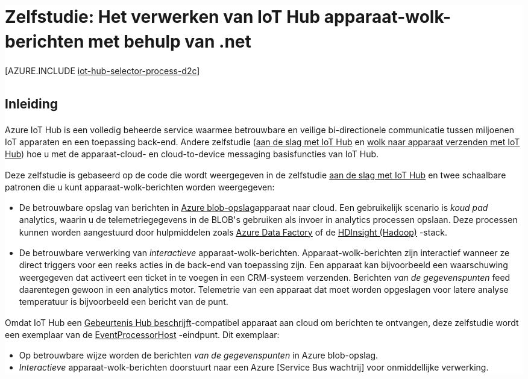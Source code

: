 <properties
    pageTitle="IoT Hub apparaat naar cloud-berichten (.Net) | Microsoft Azure"
    description="Volg deze zelfstudie meer nuttige patronen IoT Hub apparaat naar cloud berichten verwerken."
    services="iot-hub"
    documentationCenter=".net"
    authors="dominicbetts"
    manager="timlt"
    editor=""/>

<tags
     ms.service="iot-hub"
     ms.devlang="csharp"
     ms.topic="article"
     ms.tgt_pltfrm="na"
     ms.workload="na"
     ms.date="10/05/2016"
     ms.author="dobett"/>

# <a name="tutorial-how-to-process-iot-hub-device-to-cloud-messages-using-net"></a>Zelfstudie: Het verwerken van IoT Hub apparaat-wolk-berichten met behulp van .net

[AZURE.INCLUDE [iot-hub-selector-process-d2c](../../includes/iot-hub-selector-process-d2c.md)]

## <a name="introduction"></a>Inleiding

Azure IoT Hub is een volledig beheerde service waarmee betrouwbare en veilige bi-directionele communicatie tussen miljoenen IoT apparaten en een toepassing back-end. Andere zelfstudie ([aan de slag met IoT Hub] en [wolk naar apparaat verzenden met IoT Hub][lnk-c2d]) hoe u met de apparaat-cloud- en cloud-to-device messaging basisfuncties van IoT Hub.

Deze zelfstudie is gebaseerd op de code die wordt weergegeven in de zelfstudie [aan de slag met IoT Hub] en twee schaalbare patronen die u kunt apparaat-wolk-berichten worden weergegeven:

- De betrouwbare opslag van berichten in [Azure blob-opslag]apparaat naar cloud. Een gebruikelijk scenario is *koud pad* analytics, waarin u de telemetriegegevens in de BLOB's gebruiken als invoer in analytics processen opslaan. Deze processen kunnen worden aangestuurd door hulpmiddelen zoals [Azure Data Factory] of de [HDInsight (Hadoop)] -stack.

- De betrouwbare verwerking van *interactieve* apparaat-wolk-berichten. Apparaat-wolk-berichten zijn interactief wanneer ze direct triggers voor een reeks acties in de back-end van toepassing zijn. Een apparaat kan bijvoorbeeld een waarschuwing weergegeven dat activeert een ticket in te voegen in een CRM-systeem verzenden. Berichten *van de gegevenspunten* feed daarentegen gewoon in een analytics motor. Telemetrie van een apparaat dat moet worden opgeslagen voor latere analyse temperatuur is bijvoorbeeld een bericht van de punt.

Omdat IoT Hub een [Gebeurtenis Hub beschrijft][lnk-event-hubs]-compatibel apparaat aan cloud om berichten te ontvangen, deze zelfstudie wordt een exemplaar van de [EventProcessorHost] -eindpunt. Dit exemplaar:

* Op betrouwbare wijze worden de berichten *van de gegevenspunten* in Azure blob-opslag.
* *Interactieve* apparaat-wolk-berichten doorstuurt naar een Azure [Service Bus wachtrij] voor onmiddellijke verwerking.


[50]: ./media/iot-hub-csharp-csharp-process-d2c/run1.png
[10]: ./media/iot-hub-csharp-csharp-process-d2c/create-identity-csharp1.png
[30]: ./media/iot-hub-csharp-csharp-process-d2c/createqueue2.png
[31]: ./media/iot-hub-csharp-csharp-process-d2c/createqueue3.png
[32]: ./media/iot-hub-csharp-csharp-process-d2c/createqueue4.png
[Azure blob-opslag]: ../storage/storage-dotnet-how-to-use-blobs.md
[Azure Data Factory]: https://azure.microsoft.com/documentation/services/data-factory/
[HDInsight (Hadoop)]: https://azure.microsoft.com/documentation/services/hdinsight/
[Queue Service Bus]: ../service-bus-messaging/service-bus-dotnet-get-started-with-queues.md
[Azure IoT Hub developer guide - apparaat naar cloud]: iot-hub-devguide-messaging.md
[Azure opslag]: https://azure.microsoft.com/documentation/services/storage/
[Azure Service Bus]: https://azure.microsoft.com/documentation/services/service-bus/
[IoT Hub Developer Guide]: iot-hub-devguide.md
[Aan de slag met IoT Hub]: iot-hub-csharp-csharp-getstarted.md
[Azure IoT Developer Center]: https://azure.microsoft.com/develop/iot
[lnk-service-fabric]: https://azure.microsoft.com/documentation/services/service-fabric/
[lnk-stream-analytics]: https://azure.microsoft.com/documentation/services/stream-analytics/
[lnk-event-hubs]: https://azure.microsoft.com/documentation/services/event-hubs/
[Fout met betrekking tot tijdelijke behandeling]: https://msdn.microsoft.com/library/hh675232.aspx
[Over Azure opslag]: ../storage/storage-create-storage-account.md#create-a-storage-account
[Aan de slag met gebeurtenis-Hubs]: ../event-hubs/event-hubs-csharp-ephcs-getstarted.md
[Azure opslag schaalbaarheid richtlijnen]: ../storage/storage-scalability-targets.md
[Azure Block Blobs]: https://msdn.microsoft.com/library/azure/ee691964.aspx
[Event Hubs]: ../event-hubs/event-hubs-overview.md
[EventProcessorHost]: http://msdn.microsoft.com/library/azure/microsoft.servicebus.messaging.eventprocessorhost(v=azure.95).aspx
[Gebeurtenis Hubs Programming Guide]: ../event-hubs/event-hubs-programming-guide.md
[Fout met betrekking tot tijdelijke behandeling]: https://msdn.microsoft.com/library/hh680901(v=pandp.50).aspx
[Bouwen van toepassingen met meerdere lagen met Bus Service]: ../service-bus-messaging/service-bus-dotnet-multi-tier-app-using-service-bus-queues.md
[lnk-classic-portal]: https://manage.windowsazure.com
[lnk-c2d]: iot-hub-csharp-csharp-process-d2c.md
[lnk-suite]: https://azure.microsoft.com/documentation/suites/iot-suite/